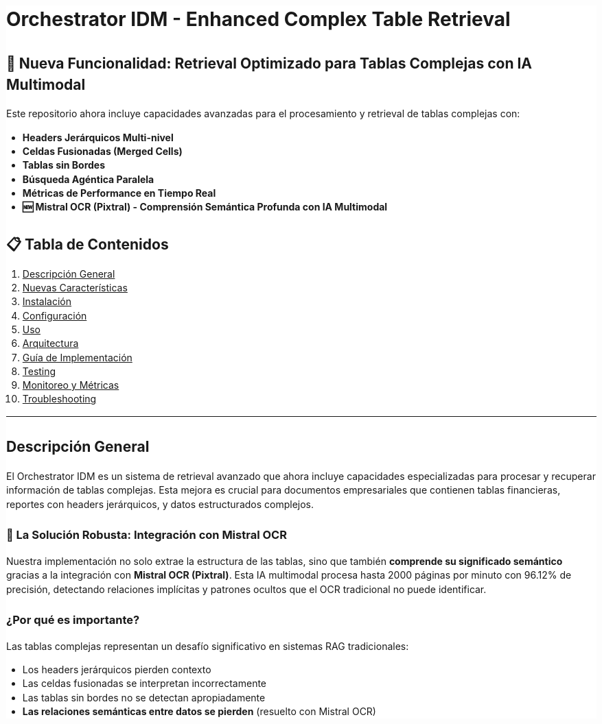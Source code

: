 # Orchestrator IDM - Enhanced Complex Table Retrieval

## 🚀 Nueva Funcionalidad: Retrieval Optimizado para Tablas Complejas con IA Multimodal

Este repositorio ahora incluye capacidades avanzadas para el procesamiento y retrieval de tablas complejas con:
- **Headers Jerárquicos Multi-nivel**
- **Celdas Fusionadas (Merged Cells)**
- **Tablas sin Bordes**
- **Búsqueda Agéntica Paralela**
- **Métricas de Performance en Tiempo Real**
- **🆕 Mistral OCR (Pixtral) - Comprensión Semántica Profunda con IA Multimodal**

## 📋 Tabla de Contenidos

1. [Descripción General](#descripción-general)
2. [Nuevas Características](#nuevas-características)
3. [Instalación](#instalación)
4. [Configuración](#configuración)
5. [Uso](#uso)
6. [Arquitectura](#arquitectura)
7. [Guía de Implementación](#guía-de-implementación)
8. [Testing](#testing)
9. [Monitoreo y Métricas](#monitoreo-y-métricas)
10. [Troubleshooting](#troubleshooting)

---

## Descripción General

El Orchestrator IDM es un sistema de retrieval avanzado que ahora incluye capacidades especializadas para procesar y recuperar información de tablas complejas. Esta mejora es crucial para documentos empresariales que contienen tablas financieras, reportes con headers jerárquicos, y datos estructurados complejos.

### 🎯 La Solución Robusta: Integración con Mistral OCR

Nuestra implementación no solo extrae la estructura de las tablas, sino que también **comprende su significado semántico** gracias a la integración con **Mistral OCR (Pixtral)**. Esta IA multimodal procesa hasta 2000 páginas por minuto con 96.12% de precisión, detectando relaciones implícitas y patrones ocultos que el OCR tradicional no puede identificar.

### ¿Por qué es importante?

Las tablas complejas representan un desafío significativo en sistemas RAG tradicionales:
- Los headers jerárquicos pierden contexto
- Las celdas fusionadas se interpretan incorrectamente
- Las tablas sin bordes no se detectan apropiadamente
- **Las relaciones semánticas entre datos se pierden** (resuelto con Mistral OCR)
